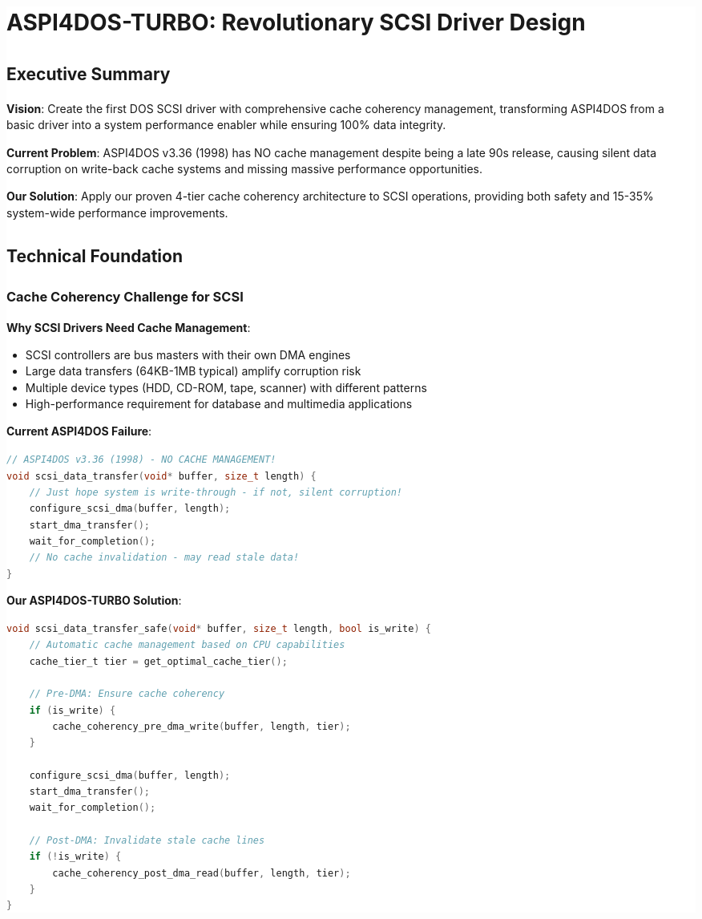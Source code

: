 # ASPI4DOS-TURBO: Revolutionary SCSI Driver Design

## Executive Summary

**Vision**: Create the first DOS SCSI driver with comprehensive cache coherency management, transforming ASPI4DOS from a basic driver into a system performance enabler while ensuring 100% data integrity.

**Current Problem**: ASPI4DOS v3.36 (1998) has NO cache management despite being a late 90s release, causing silent data corruption on write-back cache systems and missing massive performance opportunities.

**Our Solution**: Apply our proven 4-tier cache coherency architecture to SCSI operations, providing both safety and 15-35% system-wide performance improvements.

## Technical Foundation

### Cache Coherency Challenge for SCSI

**Why SCSI Drivers Need Cache Management**:
- SCSI controllers are bus masters with their own DMA engines
- Large data transfers (64KB-1MB typical) amplify corruption risk
- Multiple device types (HDD, CD-ROM, tape, scanner) with different patterns
- High-performance requirement for database and multimedia applications

**Current ASPI4DOS Failure**:
```c
// ASPI4DOS v3.36 (1998) - NO CACHE MANAGEMENT!
void scsi_data_transfer(void* buffer, size_t length) {
    // Just hope system is write-through - if not, silent corruption!
    configure_scsi_dma(buffer, length);
    start_dma_transfer();
    wait_for_completion();
    // No cache invalidation - may read stale data!
}
```

**Our ASPI4DOS-TURBO Solution**:
```c
void scsi_data_transfer_safe(void* buffer, size_t length, bool is_write) {
    // Automatic cache management based on CPU capabilities
    cache_tier_t tier = get_optimal_cache_tier();
    
    // Pre-DMA: Ensure cache coherency
    if (is_write) {
        cache_coherency_pre_dma_write(buffer, length, tier);
    }
    
    configure_scsi_dma(buffer, length);
    start_dma_transfer();
    wait_for_completion();
    
    // Post-DMA: Invalidate stale cache lines
    if (!is_write) {
        cache_coherency_post_dma_read(buffer, length, tier);
    }
}
```
